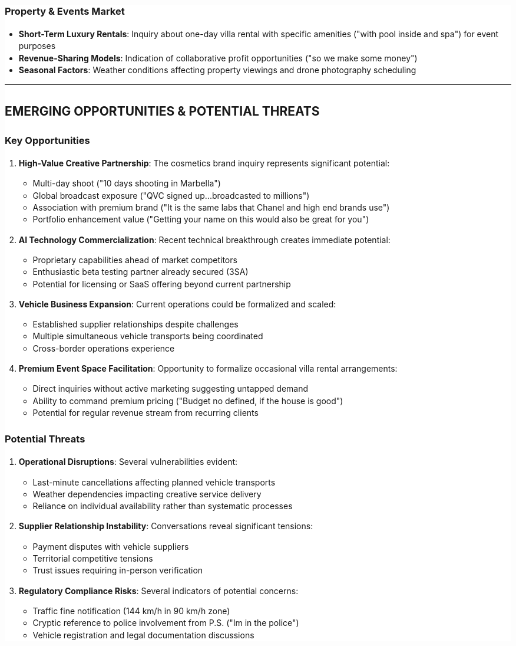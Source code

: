### Property & Events Market
- **Short-Term Luxury Rentals**: Inquiry about one-day villa rental with specific amenities ("with pool inside and spa") for event purposes
- **Revenue-Sharing Models**: Indication of collaborative profit opportunities ("so we make some money")
- **Seasonal Factors**: Weather conditions affecting property viewings and drone photography scheduling

---

## EMERGING OPPORTUNITIES & POTENTIAL THREATS

### Key Opportunities

1. **High-Value Creative Partnership**: The cosmetics brand inquiry represents significant potential:
   - Multi-day shoot ("10 days shooting in Marbella")
   - Global broadcast exposure ("QVC signed up...broadcasted to millions")
   - Association with premium brand ("It is the same labs that Chanel and high end brands use")
   - Portfolio enhancement value ("Getting your name on this would also be great for you")

2. **AI Technology Commercialization**: Recent technical breakthrough creates immediate potential:
   - Proprietary capabilities ahead of market competitors
   - Enthusiastic beta testing partner already secured (3SA)
   - Potential for licensing or SaaS offering beyond current partnership

3. **Vehicle Business Expansion**: Current operations could be formalized and scaled:
   - Established supplier relationships despite challenges
   - Multiple simultaneous vehicle transports being coordinated
   - Cross-border operations experience

4. **Premium Event Space Facilitation**: Opportunity to formalize occasional villa rental arrangements:
   - Direct inquiries without active marketing suggesting untapped demand
   - Ability to command premium pricing ("Budget no defined, if the house is good")
   - Potential for regular revenue stream from recurring clients

### Potential Threats

1. **Operational Disruptions**: Several vulnerabilities evident:
   - Last-minute cancellations affecting planned vehicle transports
   - Weather dependencies impacting creative service delivery
   - Reliance on individual availability rather than systematic processes

2. **Supplier Relationship Instability**: Conversations reveal significant tensions:
   - Payment disputes with vehicle suppliers
   - Territorial competitive tensions
   - Trust issues requiring in-person verification

3. **Regulatory Compliance Risks**: Several indicators of potential concerns:
   - Traffic fine notification (144 km/h in 90 km/h zone)
   - Cryptic reference to police involvement from P.S. ("Im in the police")
   - Vehicle registration and legal documentation discussions

